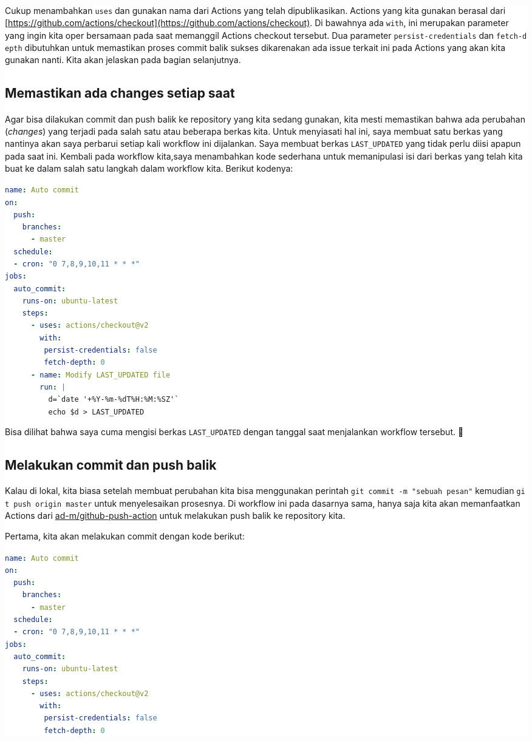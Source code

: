 Cukup menambahkan `uses` dan gunakan nama dari Actions yang telah dipublikasikan. Actions yang kita gunakan berasal dari [https://github.com/actions/checkout](https://github.com/actions/checkout). Di bawahnya ada `with`, ini merupakan parameter yang ingin kita oper bersamaan pada saat memanggil Actions checkout tersebut. Dua parameter `persist-credentials` dan `fetch-depth` dibutuhkan untuk memastikan proses commit balik sukses dikarenakan ada issue terkait ini pada Actions yang akan kita gunakan nanti. Kita akan jelaskan pada bagian selanjutnya.

## Memastikan ada changes setiap saat

Agar bisa dilakukan commit dan push balik ke repository yang kita sedang gunakan, kita mesti memastikan bahwa ada perubahan (*changes*) yang terjadi pada salah satu atau beberapa berkas kita. Untuk menyiasati hal ini, saya membuat satu berkas yang nantinya akan saya perbarui setiap kali workflow ini dijalankan. Saya membuat berkas `LAST_UPDATED` yang tidak perlu diisi apapun pada saat ini. Kembali pada workflow kita,saya menambahkan kode sederhana untuk memanipulasi isi dari berkas yang telah kita buat ke dalam salah satu langkah dalam workflow kita. Berikut kodenya:

```yaml
name: Auto commit
on:
  push:
    branches:
      - master
  schedule:
  - cron: "0 7,8,9,10,11 * * *"
jobs:
  auto_commit:
    runs-on: ubuntu-latest
    steps:
      - uses: actions/checkout@v2
        with:
         persist-credentials: false
         fetch-depth: 0
      - name: Modify LAST_UPDATED file
        run: |
          d=`date '+%Y-%m-%dT%H:%M:%SZ'`
          echo $d > LAST_UPDATED
```

Bisa dilihat bahwa saya cuma mengisi berkas `LAST_UPDATED` dengan tanggal saat menjalankan workflow tersebut. 🙈

## Melakukan commit dan push balik

Kalau di lokal, kita biasa setelah membuat perubahan kita bisa menggunakan perintah `git commit -m "sebuah pesan"` kemudian `git push origin master` untuk menyelesaikan prosesnya. Di workflow ini pada dasarnya sama, hanya saja kita akan memanfaatkan Actions dari [ad-m/github-push-action](https://github.com/ad-m/github-push-action) untuk melakukan push balik ke repository kita.

Pertama, kita akan melakukan commit dengan kode berikut:

```yaml
name: Auto commit
on:
  push:
    branches:
      - master
  schedule:
  - cron: "0 7,8,9,10,11 * * *"
jobs:
  auto_commit:
    runs-on: ubuntu-latest
    steps:
      - uses: actions/checkout@v2
        with:
         persist-credentials: false
         fetch-depth: 0
```